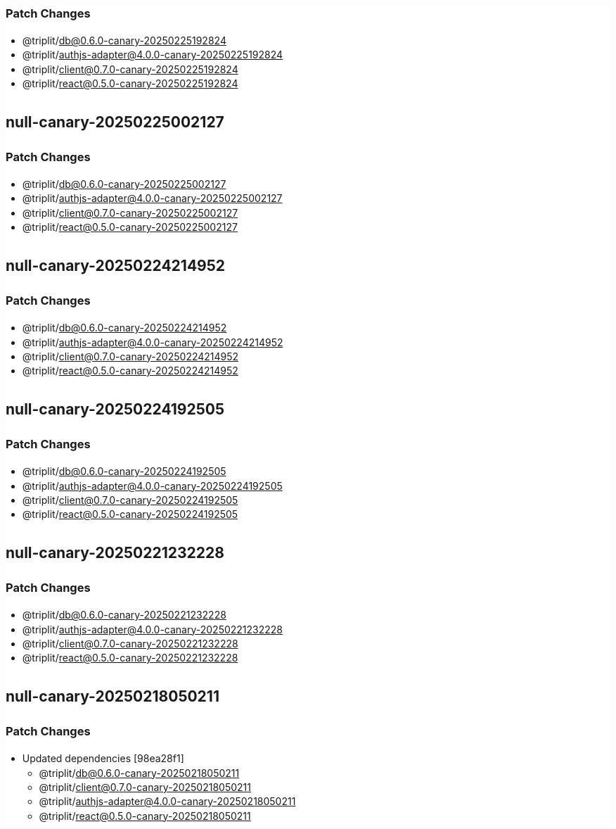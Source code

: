 ### Patch Changes

- @triplit/db@0.6.0-canary-20250225192824
- @triplit/authjs-adapter@4.0.0-canary-20250225192824
- @triplit/client@0.7.0-canary-20250225192824
- @triplit/react@0.5.0-canary-20250225192824

## null-canary-20250225002127

### Patch Changes

- @triplit/db@0.6.0-canary-20250225002127
- @triplit/authjs-adapter@4.0.0-canary-20250225002127
- @triplit/client@0.7.0-canary-20250225002127
- @triplit/react@0.5.0-canary-20250225002127

## null-canary-20250224214952

### Patch Changes

- @triplit/db@0.6.0-canary-20250224214952
- @triplit/authjs-adapter@4.0.0-canary-20250224214952
- @triplit/client@0.7.0-canary-20250224214952
- @triplit/react@0.5.0-canary-20250224214952

## null-canary-20250224192505

### Patch Changes

- @triplit/db@0.6.0-canary-20250224192505
- @triplit/authjs-adapter@4.0.0-canary-20250224192505
- @triplit/client@0.7.0-canary-20250224192505
- @triplit/react@0.5.0-canary-20250224192505

## null-canary-20250221232228

### Patch Changes

- @triplit/db@0.6.0-canary-20250221232228
- @triplit/authjs-adapter@4.0.0-canary-20250221232228
- @triplit/client@0.7.0-canary-20250221232228
- @triplit/react@0.5.0-canary-20250221232228

## null-canary-20250218050211

### Patch Changes

- Updated dependencies [98ea28f1]
  - @triplit/db@0.6.0-canary-20250218050211
  - @triplit/client@0.7.0-canary-20250218050211
  - @triplit/authjs-adapter@4.0.0-canary-20250218050211
  - @triplit/react@0.5.0-canary-20250218050211

